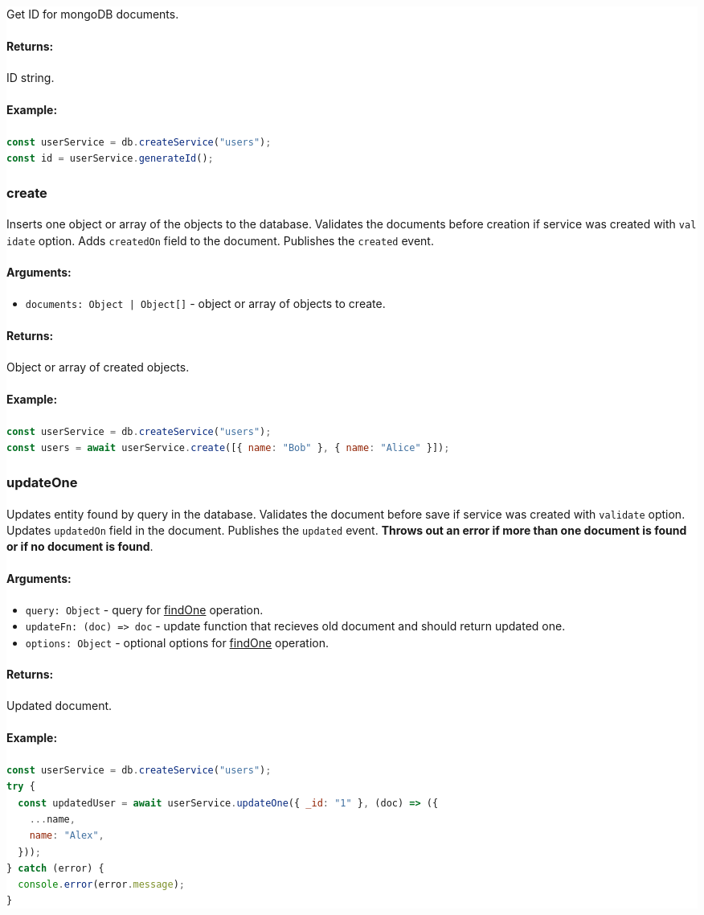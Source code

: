 Get ID for mongoDB documents.

#### Returns:

ID string.

#### Example:

```js
const userService = db.createService("users");
const id = userService.generateId();
```

### create

Inserts one object or array of the objects to the database. Validates the documents before creation if service was created with `validate` option. Adds `createdOn` field to the document. Publishes the `created` event.

#### Arguments:

- `documents: Object | Object[]` - object or array of objects to create.

#### Returns:

Object or array of created objects.

#### Example:

```js
const userService = db.createService("users");
const users = await userService.create([{ name: "Bob" }, { name: "Alice" }]);
```

### updateOne

Updates entity found by query in the database. Validates the document before save if service was created with `validate` option. Updates `updatedOn` field in the document. Publishes the `updated` event. **Throws out an error if more than one document is found or if no document is found**.

#### Arguments:

- `query: Object` - query for [findOne](#findone) operation.
- `updateFn: (doc) => doc` - update function that recieves old document and should return updated one.
- `options: Object` - optional options for [findOne](#findone) operation.

#### Returns:

Updated document.

#### Example:

```js
const userService = db.createService("users");
try {
  const updatedUser = await userService.updateOne({ _id: "1" }, (doc) => ({
    ...name,
    name: "Alex",
  }));
} catch (error) {
  console.error(error.message);
}
```
